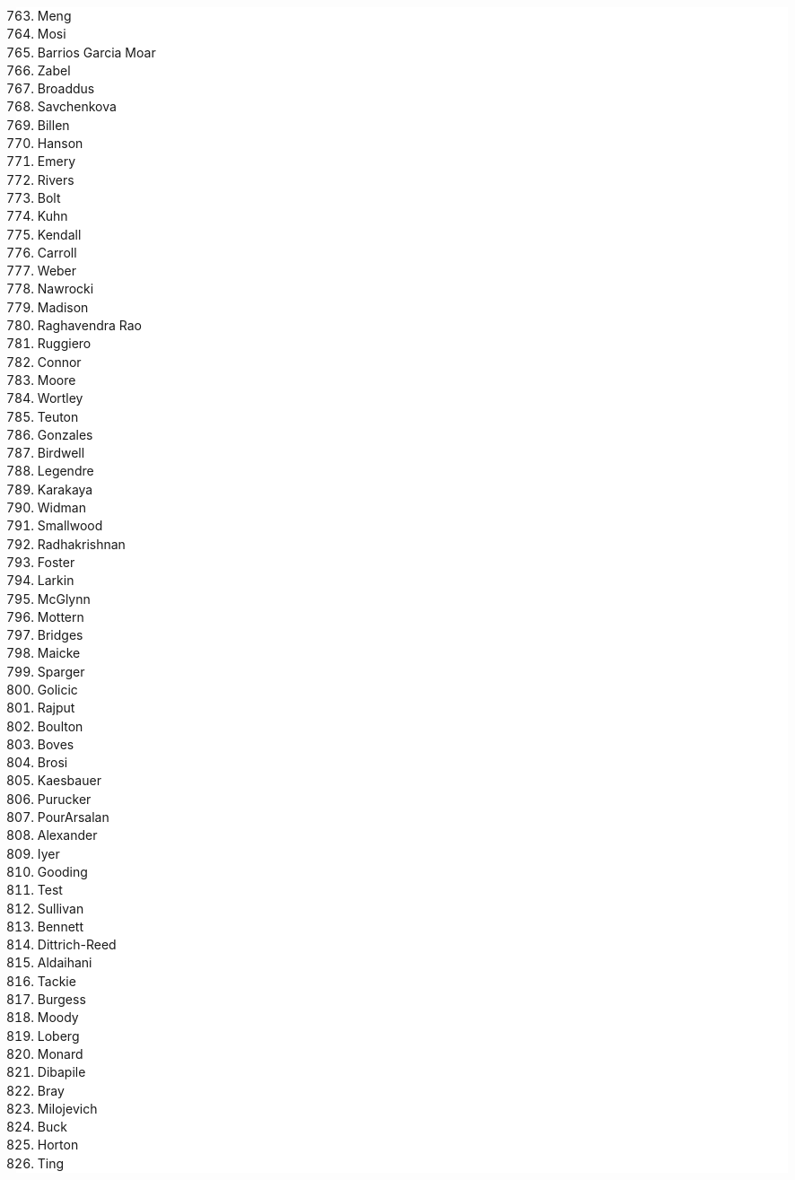 763. Meng
764. Mosi
765. Barrios Garcia Moar
766. Zabel
767. Broaddus
768. Savchenkova
769. Billen
770. Hanson
771. Emery
772. Rivers
773. Bolt
774. Kuhn
775. Kendall
776. Carroll
777. Weber
778. Nawrocki
779. Madison
780. Raghavendra Rao
781. Ruggiero
782. Connor
783. Moore
784. Wortley
785. Teuton
786. Gonzales
787. Birdwell
788. Legendre
789. Karakaya
790. Widman
791. Smallwood
792. Radhakrishnan
793. Foster
794. Larkin
795. McGlynn
796. Mottern
797. Bridges
798. Maicke
799. Sparger
800. Golicic
801. Rajput
802. Boulton
803. Boves
804. Brosi
805. Kaesbauer
806. Purucker
807. PourArsalan
808. Alexander
809. Iyer
810. Gooding
811. Test
812. Sullivan
813. Bennett
814. Dittrich-Reed
815. Aldaihani
816. Tackie
817. Burgess
818. Moody
819. Loberg
820. Monard
821. Dibapile
822. Bray
823. Milojevich
824. Buck
825. Horton
826. Ting